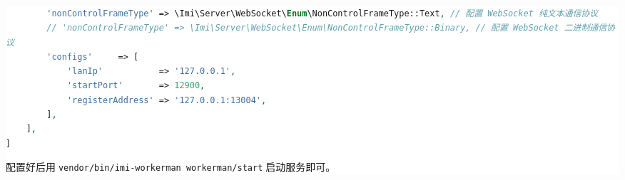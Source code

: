 ```php
        'nonControlFrameType' => \Imi\Server\WebSocket\Enum\NonControlFrameType::Text, // 配置 WebSocket 纯文本通信协议
        // 'nonControlFrameType' => \Imi\Server\WebSocket\Enum\NonControlFrameType::Binary, // 配置 WebSocket 二进制通信协议
        'configs'     => [
            'lanIp'           => '127.0.0.1',
            'startPort'       => 12900,
            'registerAddress' => '127.0.0.1:13004',
        ],
    ],
]
```

配置好后用 `vendor/bin/imi-workerman workerman/start` 启动服务即可。
